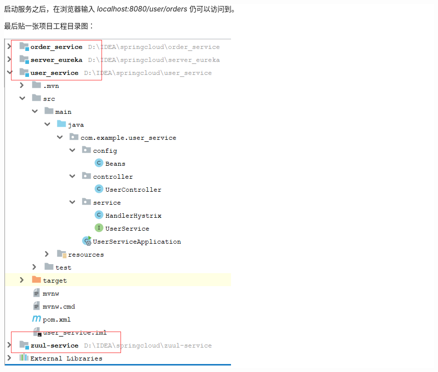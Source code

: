 启动服务之后，在浏览器输入  *localhost:8080/user/orders* 仍可以访问到。



最后贴一张项目工程目录图：

![项目工程图](https://github.com/jogin666/blog/blob/master/resource/spring%20family/spring%20cloud/images/%E9%A1%B9%E7%9B%AE%E5%B7%A5%E7%A8%8B%E5%9B%BE.png)
